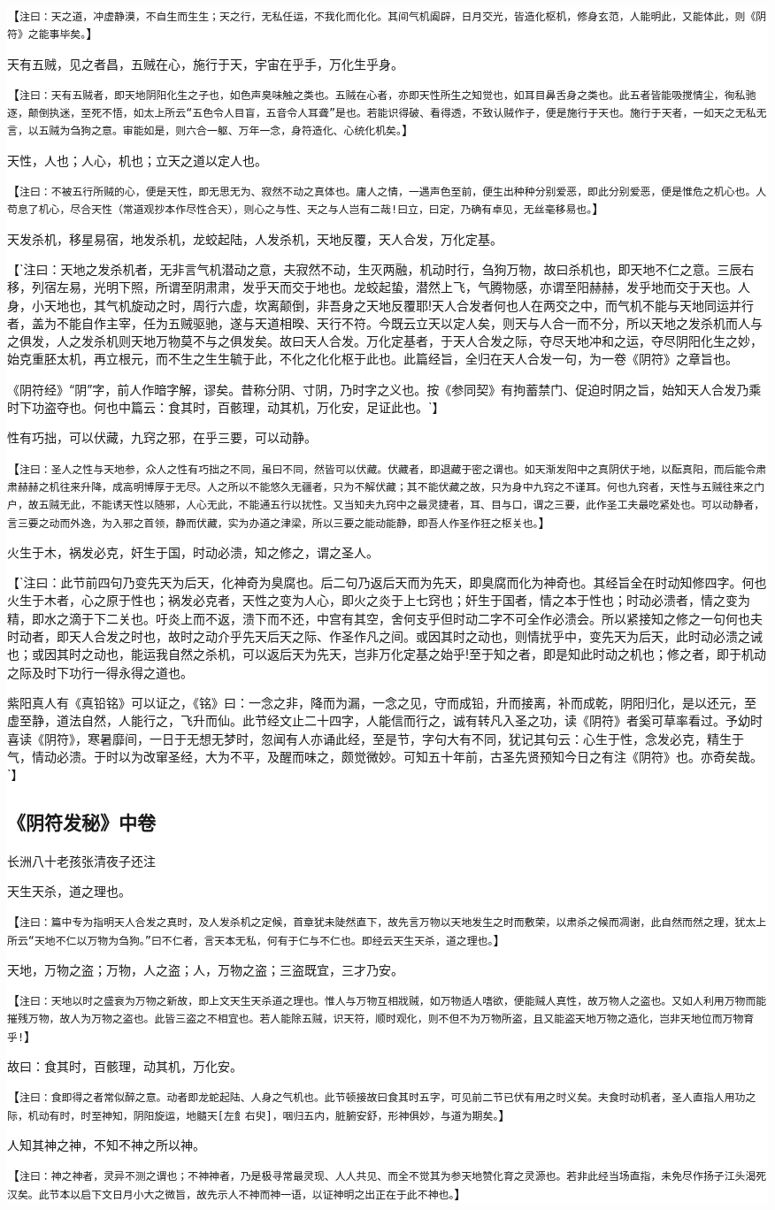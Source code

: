 【`注曰：天之道，冲虚静漠，不自生而生生；天之行，无私任运，不我化而化化。其间气机阖辟，日月交光，皆造化枢机，修身玄范，人能明此，又能体此，则《阴符》之能事毕矣。`】  

天有五贼，见之者昌，五贼在心，施行于天，宇宙在乎手，万化生乎身。  

【`注曰：天有五贼者，即天地阴阳化生之子也，如色声臭味触之类也。五贼在心者，亦即天性所生之知觉也，如耳目鼻舌身之类也。此五者皆能吸搅情尘，徇私驰逐，颠倒执迷，至死不悟，如太上所云“五色令人目盲，五音令人耳聋”是也。若能识得破、看得透，不致认贼作子，便是施行于天也。施行于天者，一如天之无私无言，以五贼为刍狗之意。审能如是，则六合一躯、万年一念，身符造化、心统化机矣。`】  

天性，人也；人心，机也；立天之道以定人也。  

【`注曰：不被五行所贼的心，便是天性，即无思无为、寂然不动之真体也。庸人之情，一遇声色至前，便生出种种分别爱恶，即此分别爱恶，便是惟危之机心也。人苟息了机心，尽合天性（常道观抄本作尽性合天），则心之与性、天之与人岂有二哉!曰立，曰定，乃确有卓见，无丝毫移易也。`】  

天发杀机，移星易宿，地发杀机，龙蛟起陆，人发杀机，天地反覆，天人合发，万化定基。  

【`注曰：天地之发杀机者，无非言气机潜动之意，夫寂然不动，生灭两融，机动时行，刍狗万物，故曰杀机也，即天地不仁之意。三辰右移，列宿左易，光明下照，所谓至阴肃肃，发乎天而交于地也。龙蛟起蛰，潜然上飞，气腾物感，亦谓至阳赫赫，发乎地而交于天也。人身，小天地也，其气机旋动之时，周行六虚，坎离颠倒，非吾身之天地反覆耶!天人合发者何也人在两交之中，而气机不能与天地同运并行者，盖为不能自作主宰，任为五贼驱驰，遂与天道相暌、天行不符。今既云立天以定人矣，则天与人合一而不分，所以天地之发杀机而人与之俱发，人之发杀机则天地万物莫不与之俱发矣。故曰天人合发。万化定基者，于天人合发之际，夺尽天地冲和之运，夺尽阴阳化生之妙，始克重胚太机，再立根元，而不生之生生毓于此，不化之化化枢于此也。此篇经旨，全归在天人合发一句，为一卷《阴符》之章旨也。  

《阴符经》“阴”字，前人作暗字解，谬矣。昔称分阴、寸阴，乃时字之义也。按《参同契》有拘蓄禁门、促迫时阴之旨，始知天人合发乃乘时下功盗夺也。何也中篇云：食其时，百骸理，动其机，万化安，足证此也。`】  

性有巧拙，可以伏藏，九窍之邪，在乎三要，可以动静。  

【`注曰：圣人之性与天地参，众人之性有巧拙之不同，虽曰不同，然皆可以伏藏。伏藏者，即退藏于密之谓也。如天渐发阳中之真阴伏于地，以酝真阳，而后能令肃肃赫赫之机往来升降，成高明博厚于无尽。人之所以不能悠久无疆者，只为不解伏藏；其不能伏藏之故，只为身中九窍之不谨耳。何也九窍者，天性与五贼往来之门户，故五贼无此，不能诱天性以随邪，人心无此，不能通五行以扰性。又当知夫九窍中之最灵捷者，耳、目与口，谓之三要，此作圣工夫最吃紧处也。可以动静者，言三要之动而外逸，为入邪之首领，静而伏藏，实为办道之津梁，所以三要之能动能静，即吾人作圣作狂之枢关也。`】  

火生于木，祸发必克，奸生于国，时动必溃，知之修之，谓之圣人。  

【`注曰：此节前四句乃变先天为后天，化神奇为臭腐也。后二句乃返后天而为先天，即臭腐而化为神奇也。其经旨全在时动知修四字。何也火生于木者，心之原于性也；祸发必克者，天性之变为人心，即火之炎于上七窍也；奸生于国者，情之本于性也；时动必溃者，情之变为精，即水之滴于下二关也。吁炎上而不返，溃下而不还，中宫有其空，舍何支乎但时动二字不可全作必溃会。所以紧接知之修之一句何也夫时动者，即天人合发之时也，故时之动介乎先天后天之际、作圣作凡之间。或因其时之动也，则情扰乎中，变先天为后天，此时动必溃之诫也；或因其时之动也，能运我自然之杀机，可以返后天为先天，岂非万化定基之始乎!至于知之者，即是知此时动之机也；修之者，即于机动之际及时下功行一得永得之道也。  

紫阳真人有《真铅铭》可以证之，《铭》曰：一念之非，降而为漏，一念之见，守而成铅，升而接离，补而成乾，阴阳归化，是以还元，至虚至静，道法自然，人能行之，飞升而仙。此节经文止二十四字，人能信而行之，诚有转凡入圣之功，读《阴符》者奚可草率看过。予幼时喜读《阴符》，寒暑靡间，一日于无想无梦时，忽闻有人亦诵此经，至是节，字句大有不同，犹记其句云：心生于性，念发必克，精生于气，情动必溃。于时以为改窜圣经，大为不平，及醒而味之，颇觉微妙。可知五十年前，古圣先贤预知今日之有注《阴符》也。亦奇矣哉。`】  

## 《阴符发秘》中卷  

长洲八十老孩张清夜子还注  

天生天杀，道之理也。  

【`注曰：篇中专为指明天人合发之真时，及人发杀机之定候，首章犹未陡然直下，故先言万物以天地发生之时而敷荣，以肃杀之候而凋谢，此自然而然之理，犹太上所云“天地不仁以万物为刍狗。”曰不仁者，言天本无私，何有于仁与不仁也。即经云天生天杀，道之理也。`】  

天地，万物之盗；万物，人之盗；人，万物之盗；三盗既宜，三才乃安。  

【`注曰：天地以时之盛衰为万物之新故，即上文天生天杀道之理也。惟人与万物互相戕贼，如万物适人嗜欲，便能贼人真性，故万物人之盗也。又如人利用万物而能摧残万物，故人为万物之盗也。此皆三盗之不相宜也。若人能除五贼，识天符，顺时观化，则不但不为万物所盗，且又能盗天地万物之造化，岂非天地位而万物育乎!`】  

故曰：食其时，百骸理，动其机，万化安。  

【`注曰：食即得之者常似醉之意。动者即龙蛇起陆、人身之气机也。此节顿接故曰食其时五字，可见前二节已伏有用之时义矣。夫食时动机者，圣人直指人用功之际，机动有时，时至神知，阴阳旋运，地髓天[左飠右臾]，咽归五内，脏腑安舒，形神俱妙，与道为期矣。`】  

人知其神之神，不知不神之所以神。  

【`注曰：神之神者，灵异不测之谓也；不神神者，乃是极寻常最灵现、人人共见、而全不觉其为参天地赞化育之灵源也。若非此经当场直指，未免尽作扬子江头渴死汉矣。此节本以启下文日月小大之微旨，故先示人不神而神一语，以证神明之出正在于此不神也。`】  
